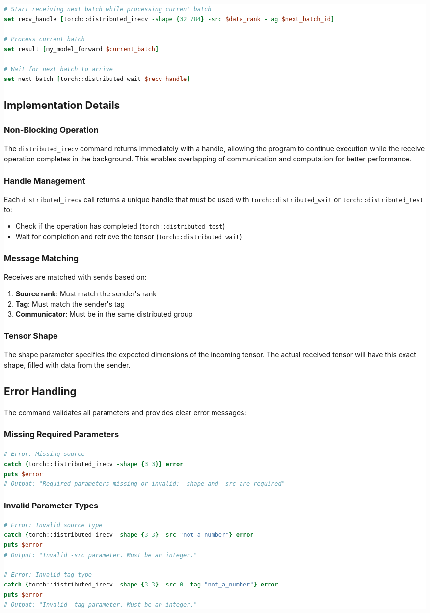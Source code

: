 ```tcl
# Start receiving next batch while processing current batch
set recv_handle [torch::distributed_irecv -shape {32 784} -src $data_rank -tag $next_batch_id]

# Process current batch
set result [my_model_forward $current_batch]

# Wait for next batch to arrive
set next_batch [torch::distributed_wait $recv_handle]
```

## Implementation Details

### Non-Blocking Operation

The `distributed_irecv` command returns immediately with a handle, allowing the program to continue execution while the receive operation completes in the background. This enables overlapping of communication and computation for better performance.

### Handle Management

Each `distributed_irecv` call returns a unique handle that must be used with `torch::distributed_wait` or `torch::distributed_test` to:
- Check if the operation has completed (`torch::distributed_test`)
- Wait for completion and retrieve the tensor (`torch::distributed_wait`)

### Message Matching

Receives are matched with sends based on:
1. **Source rank**: Must match the sender's rank
2. **Tag**: Must match the sender's tag
3. **Communicator**: Must be in the same distributed group

### Tensor Shape

The shape parameter specifies the expected dimensions of the incoming tensor. The actual received tensor will have this exact shape, filled with data from the sender.

## Error Handling

The command validates all parameters and provides clear error messages:

### Missing Required Parameters
```tcl
# Error: Missing source
catch {torch::distributed_irecv -shape {3 3}} error
puts $error
# Output: "Required parameters missing or invalid: -shape and -src are required"
```

### Invalid Parameter Types
```tcl
# Error: Invalid source type
catch {torch::distributed_irecv -shape {3 3} -src "not_a_number"} error
puts $error
# Output: "Invalid -src parameter. Must be an integer."

# Error: Invalid tag type
catch {torch::distributed_irecv -shape {3 3} -src 0 -tag "not_a_number"} error
puts $error
# Output: "Invalid -tag parameter. Must be an integer."
```
